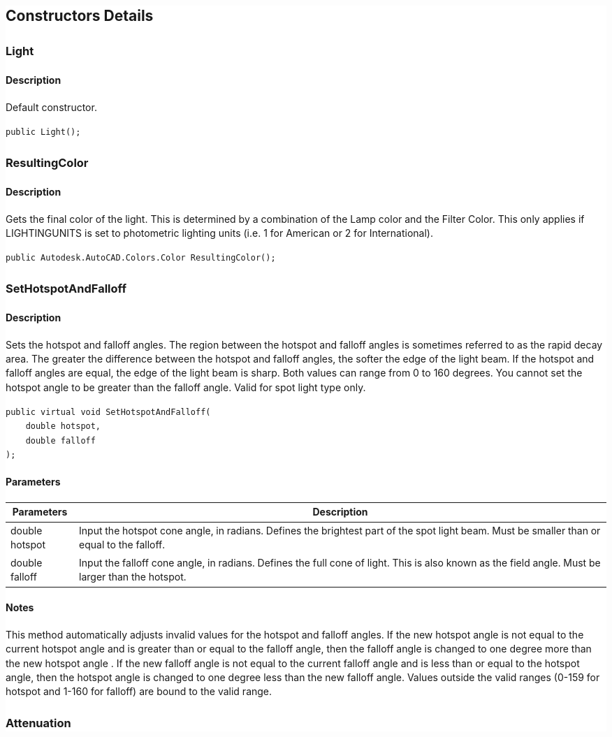 
## Constructors Details

### Light

#### Description
Default constructor.
```text
public Light();
```

### ResultingColor

#### Description
Gets the final color of the light. This is determined by a combination of the Lamp color and the Filter Color. This only applies if LIGHTINGUNITS is set to photometric lighting units (i.e. 1 for American or 2 for International).
```text
public Autodesk.AutoCAD.Colors.Color ResultingColor();
```

### SetHotspotAndFalloff

#### Description
Sets the hotspot and falloff angles. The region between the hotspot and falloff angles is sometimes referred to as the rapid decay area. 
The greater the difference between the hotspot and falloff angles, the softer the edge of the light beam. If the hotspot and falloff angles are equal, the edge of the light beam is sharp. Both values can range from 0 to 160 degrees. You cannot set the hotspot angle to be greater than the falloff angle. 
Valid for spot light type only.
```text
public virtual void SetHotspotAndFalloff(
    double hotspot, 
    double falloff
);
```

#### Parameters

| Parameters | Description |
| --- | --- |
| double hotspot | Input the hotspot cone angle, in radians. Defines the brightest part of the spot light beam. Must be smaller than or equal to the falloff. |
| double falloff | Input the falloff cone angle, in radians. Defines the full cone of light. This is also known as the field angle. Must be larger than the hotspot. |

#### Notes
This method automatically adjusts invalid values for the hotspot and falloff angles. 
If the new hotspot angle is not equal to the current hotspot angle and is greater than or equal to the falloff angle, then the falloff angle is changed to one degree more than the new hotspot angle . 
If the new falloff angle is not equal to the current falloff angle and is less than or equal to the hotspot angle, then the hotspot angle is changed to one degree less than the new falloff angle. 
Values outside the valid ranges (0-159 for hotspot and 1-160 for falloff) are bound to the valid range.
### Attenuation
